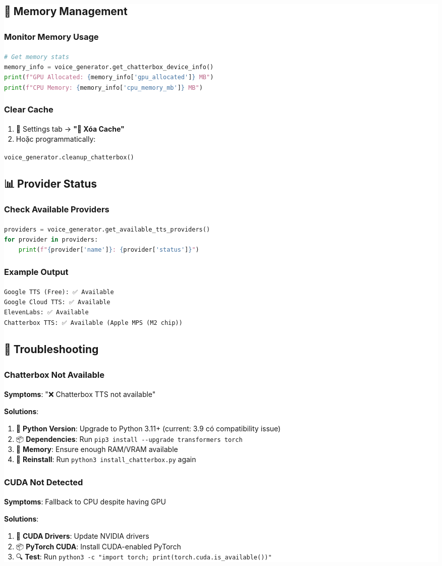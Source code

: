 ## 🧹 Memory Management

### Monitor Memory Usage
```python
# Get memory stats
memory_info = voice_generator.get_chatterbox_device_info()
print(f"GPU Allocated: {memory_info['gpu_allocated']} MB")
print(f"CPU Memory: {memory_info['cpu_memory_mb']} MB")
```

### Clear Cache
1. 🔧 Settings tab → **"🧹 Xóa Cache"**
2. Hoặc programmatically:
```python
voice_generator.cleanup_chatterbox()
```

## 📊 Provider Status

### Check Available Providers
```python
providers = voice_generator.get_available_tts_providers()
for provider in providers:
    print(f"{provider['name']}: {provider['status']}")
```

### Example Output
```
Google TTS (Free): ✅ Available
Google Cloud TTS: ✅ Available  
ElevenLabs: ✅ Available
Chatterbox TTS: ✅ Available (Apple MPS (M2 chip))
```

## 🐛 Troubleshooting

### Chatterbox Not Available
**Symptoms**: "❌ Chatterbox TTS not available"

**Solutions**:
1. 🐍 **Python Version**: Upgrade to Python 3.11+ (current: 3.9 có compatibility issue)
2. 📦 **Dependencies**: Run `pip3 install --upgrade transformers torch`
3. 💾 **Memory**: Ensure enough RAM/VRAM available
4. 🔧 **Reinstall**: Run `python3 install_chatterbox.py` again

### CUDA Not Detected
**Symptoms**: Fallback to CPU despite having GPU

**Solutions**:
1. 🎯 **CUDA Drivers**: Update NVIDIA drivers
2. 📦 **PyTorch CUDA**: Install CUDA-enabled PyTorch
3. 🔍 **Test**: Run `python3 -c "import torch; print(torch.cuda.is_available())"`
